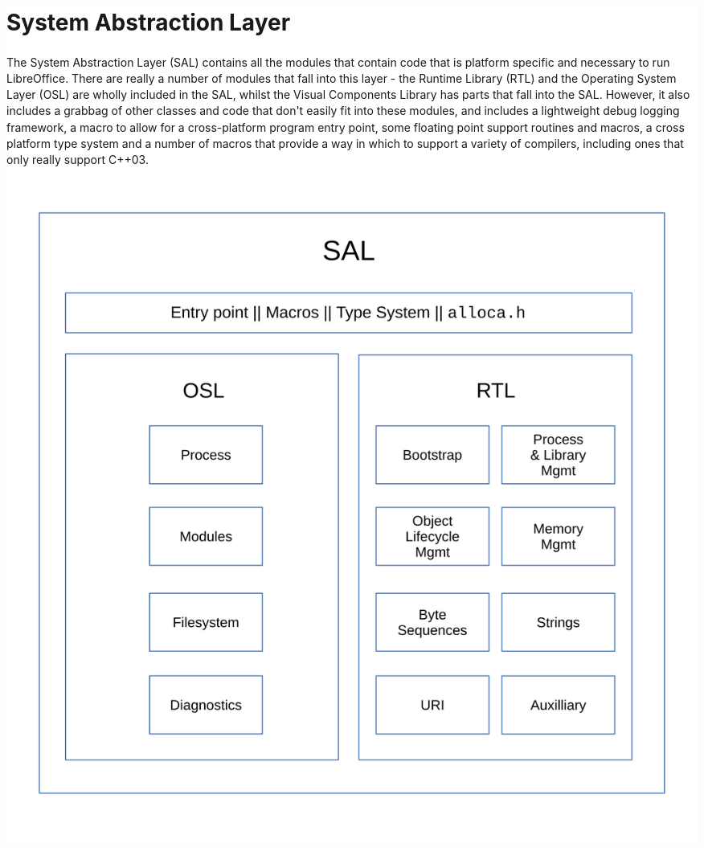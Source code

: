 # System Abstraction Layer


The System Abstraction Layer \(SAL\) contains all the modules that contain code that is platform specific and necessary to run LibreOffice. There are really a number of modules that fall into this layer - the Runtime Library \(RTL\) and the Operating System Layer \(OSL\) are wholly included in the SAL, whilst the Visual Components Library has parts that fall into the SAL. However, it also includes a grabbag of other classes and code that don't easily fit into these modules, and includes a lightweight debug logging framework, a macro to allow for a cross-platform program entry point, some floating point support routines and macros, a cross platform type system and a number of macros that provide a way in which to support a variety of compilers, including ones that only really support C++03.

![](/assets/sal.svg)
